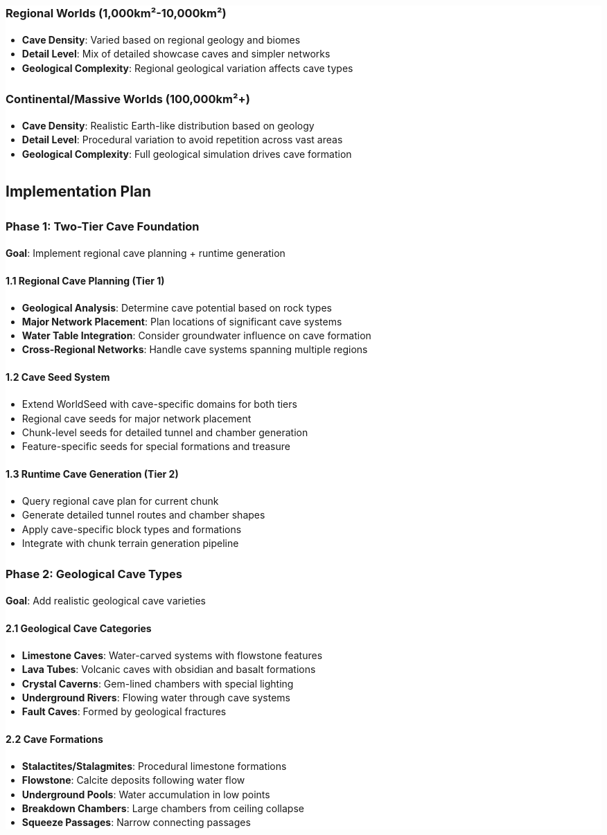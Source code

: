 ### Regional Worlds (1,000km²-10,000km²)  
- **Cave Density**: Varied based on regional geology and biomes
- **Detail Level**: Mix of detailed showcase caves and simpler networks
- **Geological Complexity**: Regional geological variation affects cave types

### Continental/Massive Worlds (100,000km²+)
- **Cave Density**: Realistic Earth-like distribution based on geology
- **Detail Level**: Procedural variation to avoid repetition across vast areas
- **Geological Complexity**: Full geological simulation drives cave formation

## Implementation Plan

### Phase 1: Two-Tier Cave Foundation
**Goal**: Implement regional cave planning + runtime generation

#### 1.1 Regional Cave Planning (Tier 1)
- **Geological Analysis**: Determine cave potential based on rock types
- **Major Network Placement**: Plan locations of significant cave systems
- **Water Table Integration**: Consider groundwater influence on cave formation
- **Cross-Regional Networks**: Handle cave systems spanning multiple regions

#### 1.2 Cave Seed System
- Extend WorldSeed with cave-specific domains for both tiers
- Regional cave seeds for major network placement
- Chunk-level seeds for detailed tunnel and chamber generation
- Feature-specific seeds for special formations and treasure

#### 1.3 Runtime Cave Generation (Tier 2)
- Query regional cave plan for current chunk
- Generate detailed tunnel routes and chamber shapes
- Apply cave-specific block types and formations
- Integrate with chunk terrain generation pipeline

### Phase 2: Geological Cave Types
**Goal**: Add realistic geological cave varieties

#### 2.1 Geological Cave Categories
- **Limestone Caves**: Water-carved systems with flowstone features
- **Lava Tubes**: Volcanic caves with obsidian and basalt formations
- **Crystal Caverns**: Gem-lined chambers with special lighting
- **Underground Rivers**: Flowing water through cave systems
- **Fault Caves**: Formed by geological fractures

#### 2.2 Cave Formations
- **Stalactites/Stalagmites**: Procedural limestone formations
- **Flowstone**: Calcite deposits following water flow
- **Underground Pools**: Water accumulation in low points
- **Breakdown Chambers**: Large chambers from ceiling collapse
- **Squeeze Passages**: Narrow connecting passages

